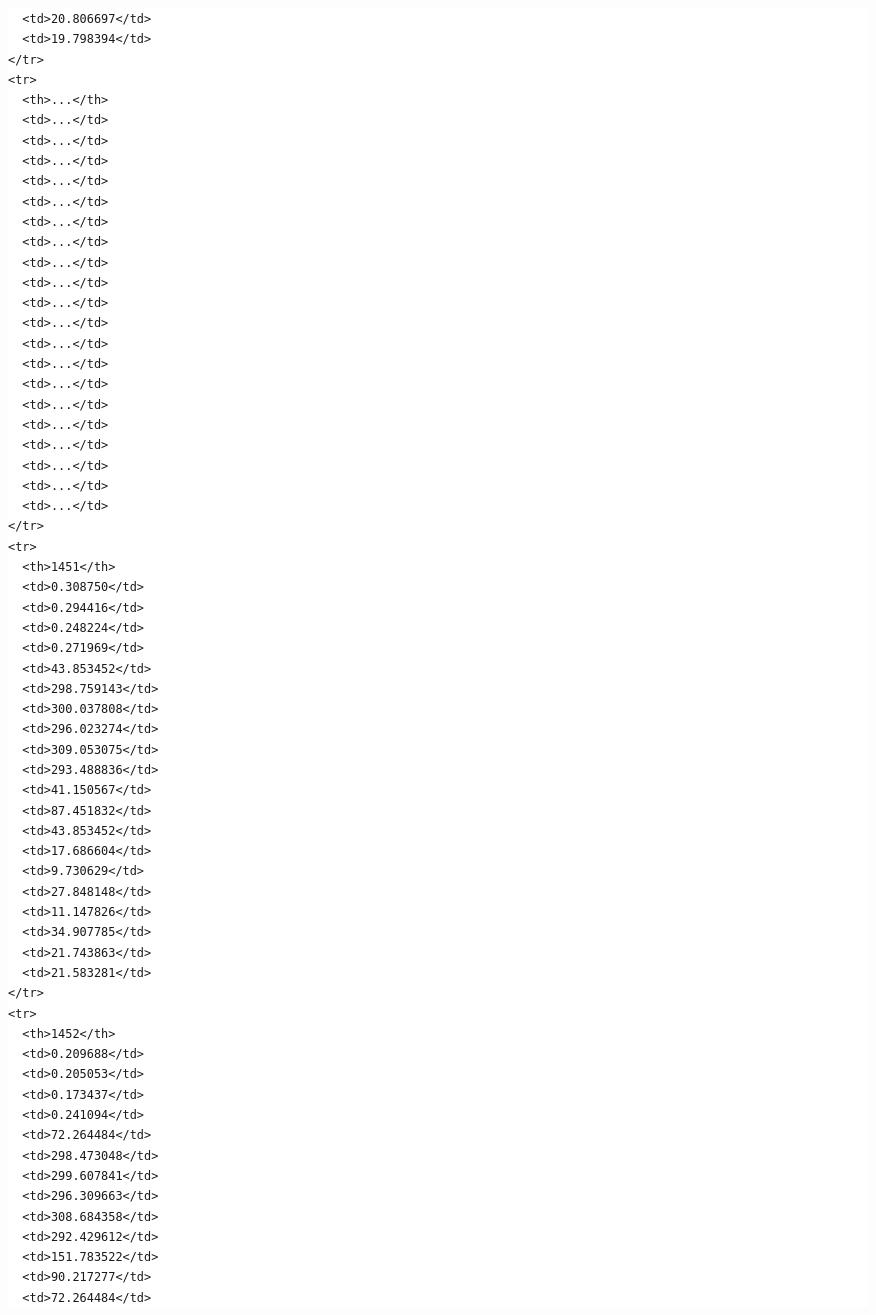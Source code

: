       <td>20.806697</td>
      <td>19.798394</td>
    </tr>
    <tr>
      <th>...</th>
      <td>...</td>
      <td>...</td>
      <td>...</td>
      <td>...</td>
      <td>...</td>
      <td>...</td>
      <td>...</td>
      <td>...</td>
      <td>...</td>
      <td>...</td>
      <td>...</td>
      <td>...</td>
      <td>...</td>
      <td>...</td>
      <td>...</td>
      <td>...</td>
      <td>...</td>
      <td>...</td>
      <td>...</td>
      <td>...</td>
    </tr>
    <tr>
      <th>1451</th>
      <td>0.308750</td>
      <td>0.294416</td>
      <td>0.248224</td>
      <td>0.271969</td>
      <td>43.853452</td>
      <td>298.759143</td>
      <td>300.037808</td>
      <td>296.023274</td>
      <td>309.053075</td>
      <td>293.488836</td>
      <td>41.150567</td>
      <td>87.451832</td>
      <td>43.853452</td>
      <td>17.686604</td>
      <td>9.730629</td>
      <td>27.848148</td>
      <td>11.147826</td>
      <td>34.907785</td>
      <td>21.743863</td>
      <td>21.583281</td>
    </tr>
    <tr>
      <th>1452</th>
      <td>0.209688</td>
      <td>0.205053</td>
      <td>0.173437</td>
      <td>0.241094</td>
      <td>72.264484</td>
      <td>298.473048</td>
      <td>299.607841</td>
      <td>296.309663</td>
      <td>308.684358</td>
      <td>292.429612</td>
      <td>151.783522</td>
      <td>90.217277</td>
      <td>72.264484</td>